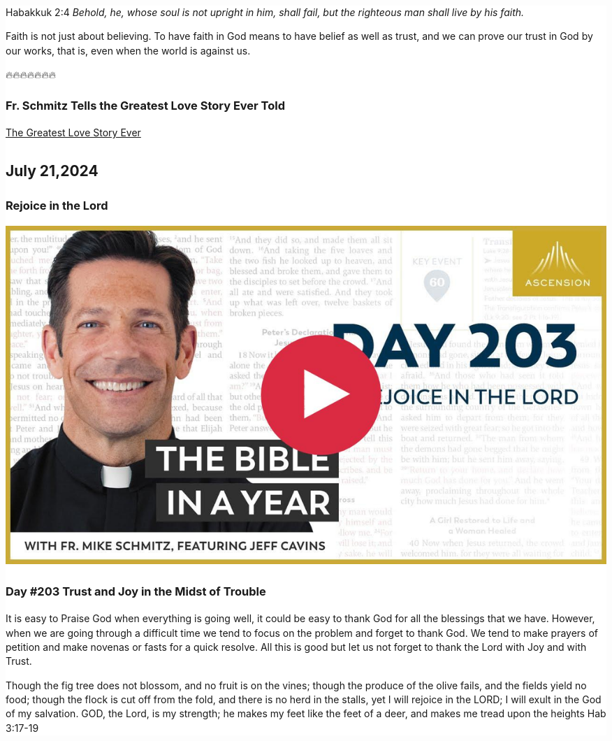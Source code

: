 Habakkuk 2:4
*Behold, he, whose soul is not upright in him, shall fail, but the righteous man shall live by his faith.*

Faith is not just about believing.  To have faith in God means to have belief as well as trust, and we can prove our trust in God by our works, that is, even when the world is against us.

🔥🔥🔥🔥🔥🔥🔥

### Fr. Schmitz Tells the Greatest Love Story Ever Told

[The Greatest Love Story Ever](https://www.ncregister.com/news/father-mike-schmitz-greatest-love-story-nec)

## July 21,2024

### Rejoice in the Lord

[![Rejoice in the Lord](https://raw.githubusercontent.com/linusjf/BIAY/main/July/jpgs/Day203.jpg)](https://youtu.be/oeSIWzslIJA "Rejoice in the Lord")

### Day #203 Trust and Joy in the Midst of Trouble

It is easy to Praise God when everything is going well, it could be easy to thank God for all the blessings that we have. However, when we are going through a difficult time we tend to focus on the problem and forget to thank God. We tend to make prayers of petition and make novenas or fasts for a quick resolve. All this is good but let us not forget to thank the Lord with Joy and with Trust.

Though the fig tree does not blossom,
and no fruit is on the vines;
though the produce of the olive fails,
and the fields yield no food;
though the flock is cut off from the fold,
and there is no herd in the stalls,
yet I will rejoice in the LORD;
I will exult in the God of my salvation.
GOD, the Lord, is my strength;
he makes my feet like the feet of a deer,
and makes me tread upon the heights Hab 3:17-19
